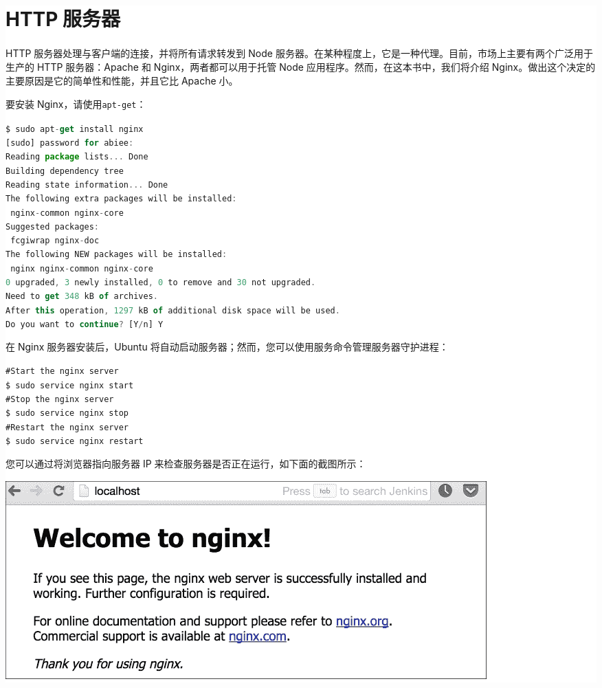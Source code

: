 # HTTP 服务器

HTTP 服务器处理与客户端的连接，并将所有请求转发到 Node 服务器。在某种程度上，它是一种代理。目前，市场上主要有两个广泛用于生产的 HTTP 服务器：Apache 和 Nginx，两者都可以用于托管 Node 应用程序。然而，在这本书中，我们将介绍 Nginx。做出这个决定的主要原因是它的简单性和性能，并且它比 Apache 小。

要安装 Nginx，请使用`apt-get`：

```js
$ sudo apt-get install nginx
[sudo] password for abiee:
Reading package lists... Done
Building dependency tree
Reading state information... Done
The following extra packages will be installed:
 nginx-common nginx-core
Suggested packages:
 fcgiwrap nginx-doc
The following NEW packages will be installed:
 nginx nginx-common nginx-core
0 upgraded, 3 newly installed, 0 to remove and 30 not upgraded.
Need to get 348 kB of archives.
After this operation, 1297 kB of additional disk space will be used.
Do you want to continue? [Y/n] Y

```

在 Nginx 服务器安装后，Ubuntu 将自动启动服务器；然而，您可以使用服务命令管理服务器守护进程：

```js
#Start the nginx server
$ sudo service nginx start
#Stop the nginx server
$ sudo service nginx stop
#Restart the nginx server
$ sudo service nginx restart

```

您可以通过将浏览器指向服务器 IP 来检查服务器是否正在运行，如下面的截图所示：

![The HTTP Server](img/B01962_09_06.jpg)
